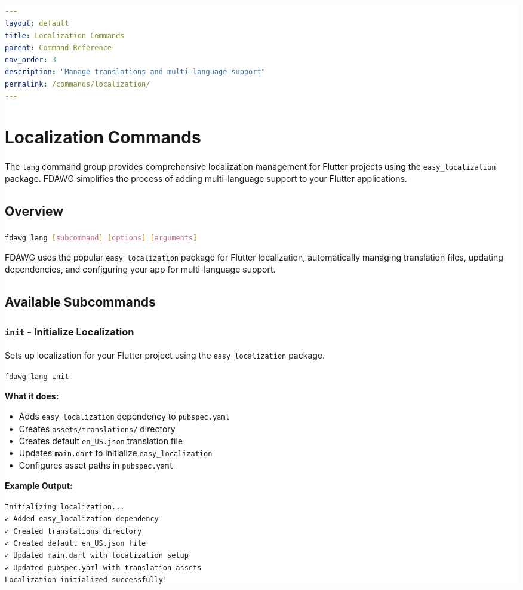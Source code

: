 ```yaml
---
layout: default
title: Localization Commands
parent: Command Reference
nav_order: 3
description: "Manage translations and multi-language support"
permalink: /commands/localization/
---
```


# Localization Commands

The `lang` command group provides comprehensive localization management for Flutter projects using the `easy_localization` package. FDAWG simplifies the process of adding multi-language support to your Flutter applications.

## Overview

```bash
fdawg lang [subcommand] [options] [arguments]
```

FDAWG uses the popular `easy_localization` package for Flutter localization, automatically managing translation files, updating dependencies, and configuring your app for multi-language support.

## Available Subcommands

### `init` - Initialize Localization

Sets up localization for your Flutter project using the `easy_localization` package.

```bash
fdawg lang init
```

**What it does:**
- Adds `easy_localization` dependency to `pubspec.yaml`
- Creates `assets/translations/` directory
- Creates default `en_US.json` translation file
- Updates `main.dart` to initialize `easy_localization`
- Configures asset paths in `pubspec.yaml`

**Example Output:**
```
Initializing localization...
✓ Added easy_localization dependency
✓ Created translations directory
✓ Created default en_US.json file
✓ Updated main.dart with localization setup
✓ Updated pubspec.yaml with translation assets
Localization initialized successfully!
```
